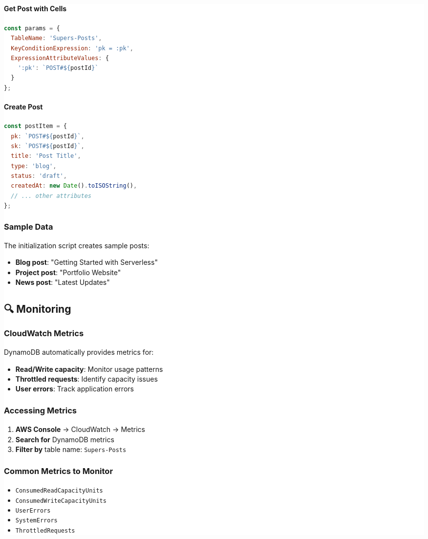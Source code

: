 #### Get Post with Cells
```javascript
const params = {
  TableName: 'Supers-Posts',
  KeyConditionExpression: 'pk = :pk',
  ExpressionAttributeValues: {
    ':pk': `POST#${postId}`
  }
};
```

#### Create Post
```javascript
const postItem = {
  pk: `POST#${postId}`,
  sk: `POST#${postId}`,
  title: 'Post Title',
  type: 'blog',
  status: 'draft',
  createdAt: new Date().toISOString(),
  // ... other attributes
};
```

### Sample Data
The initialization script creates sample posts:
- **Blog post**: "Getting Started with Serverless"
- **Project post**: "Portfolio Website"
- **News post**: "Latest Updates"

## 🔍 Monitoring

### CloudWatch Metrics
DynamoDB automatically provides metrics for:
- **Read/Write capacity**: Monitor usage patterns
- **Throttled requests**: Identify capacity issues
- **User errors**: Track application errors

### Accessing Metrics
1. **AWS Console** → CloudWatch → Metrics
2. **Search for** DynamoDB metrics
3. **Filter by** table name: `Supers-Posts`

### Common Metrics to Monitor
- `ConsumedReadCapacityUnits`
- `ConsumedWriteCapacityUnits`
- `UserErrors`
- `SystemErrors`
- `ThrottledRequests`

